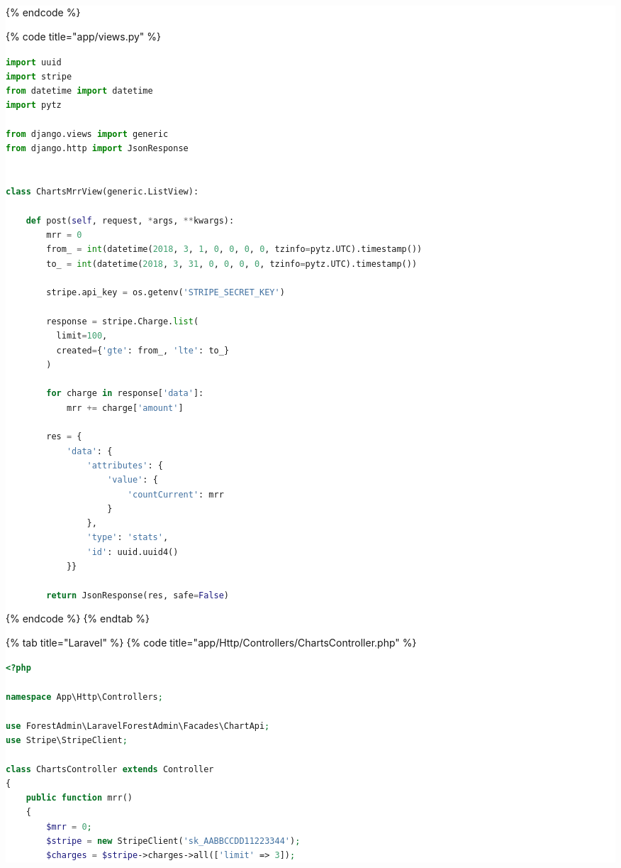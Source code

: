 {% endcode %}

{% code title="app/views.py" %}

```python
import uuid
import stripe
from datetime import datetime
import pytz

from django.views import generic
from django.http import JsonResponse


class ChartsMrrView(generic.ListView):

    def post(self, request, *args, **kwargs):
        mrr = 0
        from_ = int(datetime(2018, 3, 1, 0, 0, 0, 0, tzinfo=pytz.UTC).timestamp())
        to_ = int(datetime(2018, 3, 31, 0, 0, 0, 0, tzinfo=pytz.UTC).timestamp())

        stripe.api_key = os.getenv('STRIPE_SECRET_KEY')

        response = stripe.Charge.list(
          limit=100,
          created={'gte': from_, 'lte': to_}
        )

        for charge in response['data']:
            mrr += charge['amount']

        res = {
            'data': {
                'attributes': {
                    'value': {
                        'countCurrent': mrr
                    }
                },
                'type': 'stats',
                'id': uuid.uuid4()
            }}

        return JsonResponse(res, safe=False)
```

{% endcode %}
{% endtab %}

{% tab title="Laravel" %}
{% code title="app/Http/Controllers/ChartsController.php" %}

```php
<?php

namespace App\Http\Controllers;

use ForestAdmin\LaravelForestAdmin\Facades\ChartApi;
use Stripe\StripeClient;

class ChartsController extends Controller
{
    public function mrr()
    {
        $mrr = 0;
        $stripe = new StripeClient('sk_AABBCCDD11223344');
        $charges = $stripe->charges->all(['limit' => 3]);
```